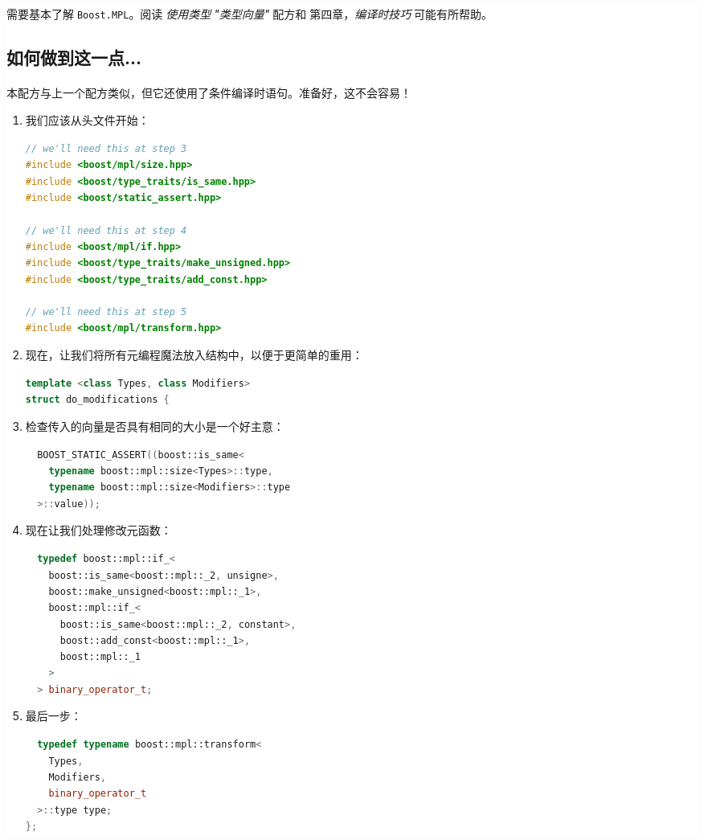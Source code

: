 需要基本了解 `Boost.MPL`。阅读 *使用类型 "类型向量"* 配方和 第四章，*编译时技巧* 可能有所帮助。

## 如何做到这一点...

本配方与上一个配方类似，但它还使用了条件编译时语句。准备好，这不会容易！

1.  我们应该从头文件开始：

    ```cpp
    // we'll need this at step 3
    #include <boost/mpl/size.hpp>
    #include <boost/type_traits/is_same.hpp>
    #include <boost/static_assert.hpp>

    // we'll need this at step 4
    #include <boost/mpl/if.hpp>
    #include <boost/type_traits/make_unsigned.hpp>
    #include <boost/type_traits/add_const.hpp>

    // we'll need this at step 5
    #include <boost/mpl/transform.hpp>
    ```

1.  现在，让我们将所有元编程魔法放入结构中，以便于更简单的重用：

    ```cpp
    template <class Types, class Modifiers>
    struct do_modifications {
    ```

1.  检查传入的向量是否具有相同的大小是一个好主意：

    ```cpp
      BOOST_STATIC_ASSERT((boost::is_same<
        typename boost::mpl::size<Types>::type, 
        typename boost::mpl::size<Modifiers>::type 
      >::value));
    ```

1.  现在让我们处理修改元函数：

    ```cpp
      typedef boost::mpl::if_<
        boost::is_same<boost::mpl::_2, unsigne>,
        boost::make_unsigned<boost::mpl::_1>,
        boost::mpl::if_<
          boost::is_same<boost::mpl::_2, constant>,
          boost::add_const<boost::mpl::_1>,
          boost::mpl::_1
        >
      > binary_operator_t;
    ```

1.  最后一步：

    ```cpp
      typedef typename boost::mpl::transform<
        Types,
        Modifiers,
        binary_operator_t
      >::type type;
    };
    ```
